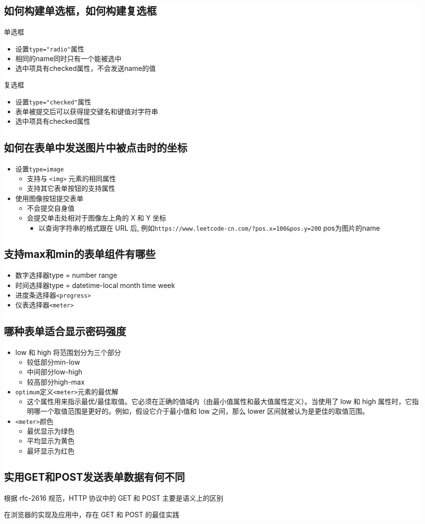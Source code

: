 ## 如何构建单选框，如何构建复选框

单选框

- 设置`type="radio"`属性
- 相同的name同时只有一个能被选中
- 选中项具有checked属性，不会发送name的值

复选框

- 设置`type="checked"`属性
- 表单被提交后可以获得提交键名和键值对字符串
- 选中项具有checked属性

## 如何在表单中发送图片中被点击时的坐标

- 设置`type=image`
  - 支持与 `<img>` 元素的相同属性
  - 支持其它表单按钮的支持属性
- 使用图像按钮提交表单
  - 不会提交自身值
  - 会提交单击处相对于图像左上角的 X 和 Y 坐标
    - 以查询字符串的格式跟在 URL 后, 例如`https://www.leetcode-cn.com/?pos.x=100&pos.y=200` pos为图片的name

## 支持max和min的表单组件有哪些

- 数字选择器type = number range
- 时间选择器type = datetime-local month time week
- 进度条选择器`<progress>`
- 仪表选择器`<meter>`

## 哪种表单适合显示密码强度

- low 和 high 将范围划分为三个部分
  - 较低部分min-low
  - 中间部分low-high
  - 较高部分high-max
- `optimum`定义`<meter>`元素的最优解
  - 这个属性用来指示最优/最佳取值。它必须在正确的值域内（由最小值属性和最大值属性定义）。当使用了 low 和 high 属性时，它指明哪一个取值范围是更好的。例如，假设它介于最小值和 low 之间，那么 lower 区间就被认为是更佳的取值范围。
- `<meter>`颜色
  - 最优显示为绿色
  - 平均显示为黄色
  - 最坏显示为红色

## 实用GET和POST发送表单数据有何不同

根据 rfc-2616 规范，HTTP 协议中的 GET 和 POST 主要是语义上的区别

在浏览器的实现及应用中，存在 GET 和 POST 的最佳实践
